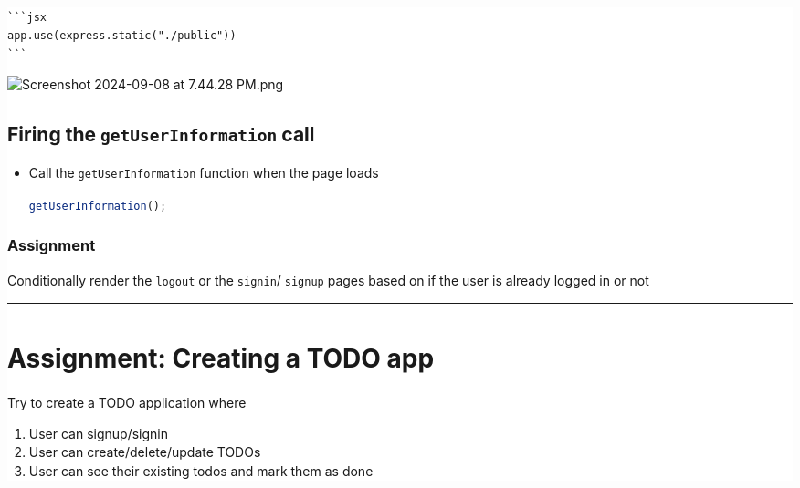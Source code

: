     ```jsx
    app.use(express.static("./public"))
    ```
    

![Screenshot 2024-09-08 at 7.44.28 PM.png](https://petal-estimate-4e9.notion.site/image/https%3A%2F%2Fprod-files-secure.s3.us-west-2.amazonaws.com%2F085e8ad8-528e-47d7-8922-a23dc4016453%2Fd5363587-94b4-404e-b1a6-0649d256ca05%2FScreenshot_2024-09-08_at_7.44.28_PM.png?table=block&id=44fa4fba-c15a-4dae-8867-54a35c4ba996&spaceId=085e8ad8-528e-47d7-8922-a23dc4016453&width=1040&userId=&cache=v2)

## Firing the `getUserInformation` call

- Call the `getUserInformation` function when the page loads
    
    ```jsx
    getUserInformation();
    ```
    

### Assignment

Conditionally render the `logout` or the `signin`/ `signup` pages based on if the user is already logged in or not

***

# Assignment: Creating a TODO app

Try to create a TODO application where

1. User can signup/signin
2. User can create/delete/update TODOs
3. User can see their existing todos and mark them as done
